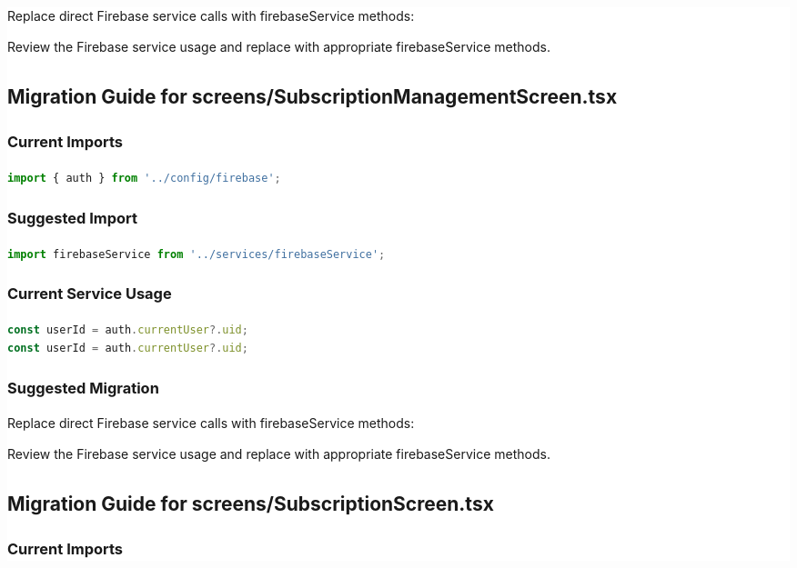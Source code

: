 Replace direct Firebase service calls with firebaseService methods:

Review the Firebase service usage and replace with appropriate firebaseService methods.

## Migration Guide for screens/SubscriptionManagementScreen.tsx

### Current Imports

```javascript
import { auth } from '../config/firebase';
```

### Suggested Import

```javascript
import firebaseService from '../services/firebaseService';

```

### Current Service Usage

```javascript
const userId = auth.currentUser?.uid;
const userId = auth.currentUser?.uid;
```

### Suggested Migration

Replace direct Firebase service calls with firebaseService methods:

Review the Firebase service usage and replace with appropriate firebaseService methods.

## Migration Guide for screens/SubscriptionScreen.tsx

### Current Imports

```javascript

